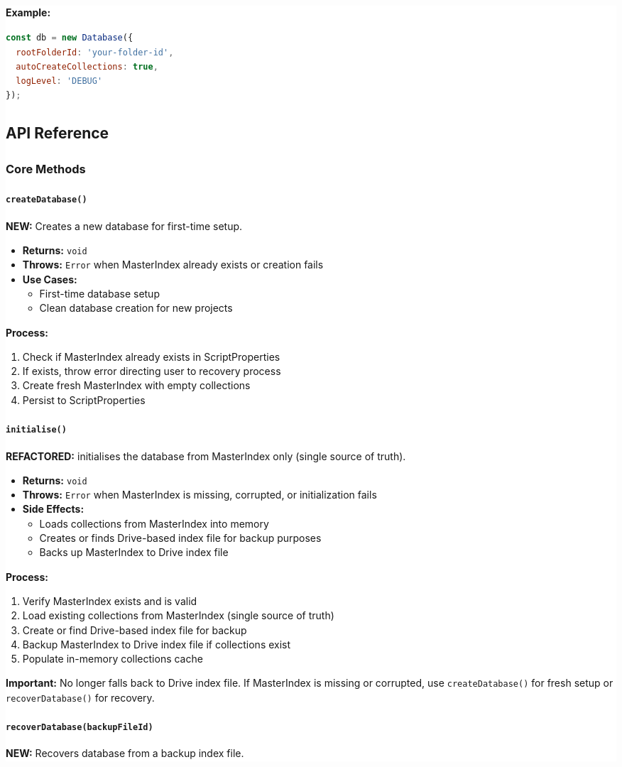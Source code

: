 **Example:**

```javascript
const db = new Database({
  rootFolderId: 'your-folder-id',
  autoCreateCollections: true,
  logLevel: 'DEBUG'
});
```

## API Reference

### Core Methods

#### `createDatabase()`

**NEW:** Creates a new database for first-time setup.

- **Returns:** `void`
- **Throws:** `Error` when MasterIndex already exists or creation fails
- **Use Cases:**
  - First-time database setup
  - Clean database creation for new projects

**Process:**

1. Check if MasterIndex already exists in ScriptProperties
2. If exists, throw error directing user to recovery process
3. Create fresh MasterIndex with empty collections
4. Persist to ScriptProperties

#### `initialise()`

**REFACTORED:** initialises the database from MasterIndex only (single source of truth).

- **Returns:** `void`
- **Throws:** `Error` when MasterIndex is missing, corrupted, or initialization fails
- **Side Effects:**
  - Loads collections from MasterIndex into memory
  - Creates or finds Drive-based index file for backup purposes
  - Backs up MasterIndex to Drive index file

**Process:**

1. Verify MasterIndex exists and is valid
2. Load existing collections from MasterIndex (single source of truth)
3. Create or find Drive-based index file for backup
4. Backup MasterIndex to Drive index file if collections exist
5. Populate in-memory collections cache

**Important:** No longer falls back to Drive index file. If MasterIndex is missing or corrupted, use `createDatabase()` for fresh setup or `recoverDatabase()` for recovery.

#### `recoverDatabase(backupFileId)`

**NEW:** Recovers database from a backup index file.
